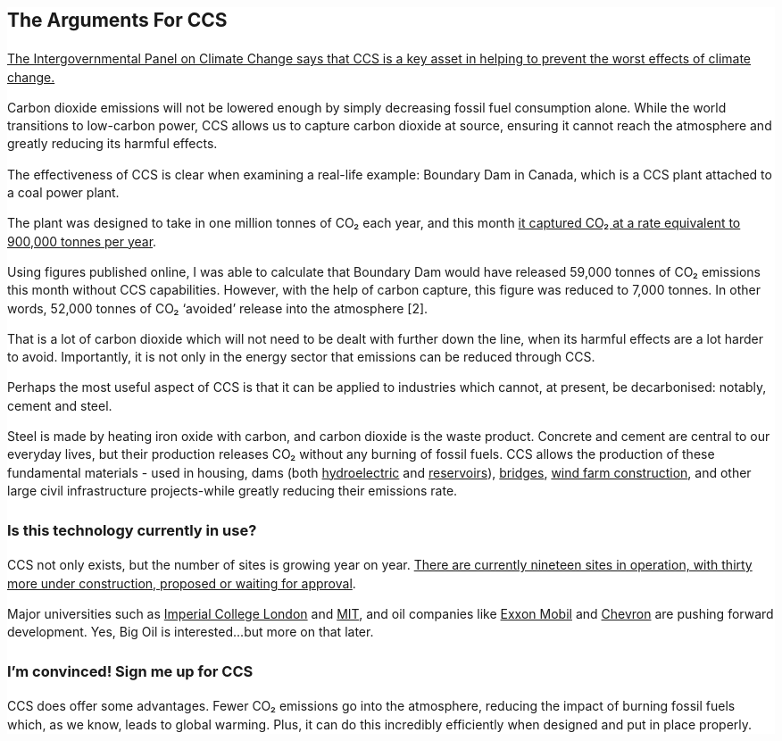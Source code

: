## The Arguments For CCS

[The Intergovernmental Panel on Climate Change says that CCS is a key asset in helping to prevent the worst effects of climate change.](https://www.ipcc.ch/report/carbon-dioxide-capture-and-storage/)

Carbon dioxide emissions will not be lowered enough by simply decreasing fossil fuel consumption alone. While the world transitions to low-carbon power, CCS allows us to capture carbon dioxide at source, ensuring it cannot reach the atmosphere and greatly reducing its harmful effects.

The effectiveness of CCS is clear when examining a real-life example: Boundary Dam in Canada, which is a CCS plant attached to a coal power plant.

The plant was designed to take in one million tonnes of CO₂ each year, and this month [it captured CO₂ at a rate equivalent to 900,000 tonnes per year](https://www.jwnenergy.com/article/2020/8/25/carbon-capture-and-storage-facility-captured-more-/).

Using figures published online, I was able to calculate that Boundary Dam would have released 59,000 tonnes of CO₂ emissions this month without CCS capabilities. However, with the help of carbon capture, this figure was reduced to 7,000 tonnes. In other words, 52,000 tonnes of CO₂ ‘avoided’ release into the atmosphere \[2].

That is a lot of carbon dioxide which will not need to be dealt with further down the line, when its harmful effects are a lot harder to avoid. Importantly, it is not only in the energy sector that emissions can be reduced through CCS.

Perhaps the most useful aspect of CCS is that it can be applied to industries which cannot, at present, be decarbonised: notably, cement and steel.

Steel is made by heating iron oxide with carbon, and carbon dioxide is the waste product. Concrete and cement are central to our everyday lives, but their production releases CO₂ without any burning of fossil fuels. CCS allows the production of these fundamental materials - used in housing, dams (both [hydroelectric](https://energyeducation.ca/encyclopedia/Hydroelectric_dam#:~:text=A%20hydroelectric%20dam%20is%20one%20of%20the%20major,created%20to%20control%20river%20flow%20and%20regulate%20flooding.) and [reservoirs](https://britishdams.org/about-dams/dam-information/types-of-dam/)), [bridges](https://sci-hub.st/10.1016/j.engfailanal.2014.02.004), [wind farm construction](https://iopscience.iop.org/article/10.1088/1757-899X/907/1/012037/pdf), and other large civil infrastructure projects-while greatly reducing their emissions rate.

### Is this technology currently in use?

CCS not only exists, but the number of sites is growing year on year. [There are currently nineteen sites in operation, with thirty more under construction, proposed or waiting for approval](https://www.globalccsinstitute.com/resources/global-status-report/).

Major universities such as [Imperial College London](https://www.imperial.ac.uk/carbon-capture-and-storage/) and [MIT](http://energy.mit.edu/ccus/), and oil companies like [Exxon Mobil](https://corporate.exxonmobil.com/en/Research-and-innovation/Carbon-capture-and-storage) and [Chevron](https://www.chevron.com/sustainability/environment/innovation) are pushing forward development. Yes, Big Oil is interested...but more on that later.

### I’m convinced! Sign me up for CCS

CCS does offer some advantages. Fewer CO₂ emissions go into the atmosphere, reducing the impact of burning fossil fuels which, as we know, leads to global warming. Plus, it can do this incredibly efficiently when designed and put in place properly.
